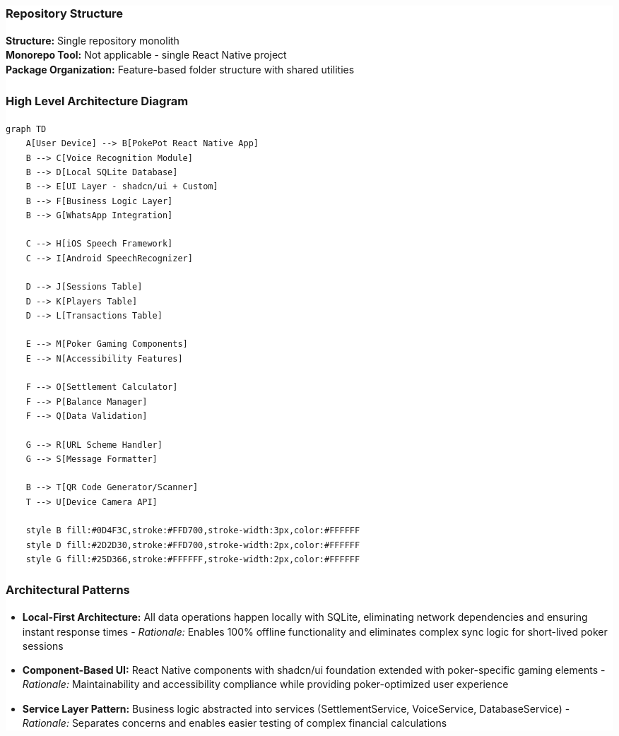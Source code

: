 ### Repository Structure

**Structure:** Single repository monolith  
**Monorepo Tool:** Not applicable - single React Native project  
**Package Organization:** Feature-based folder structure with shared utilities

### High Level Architecture Diagram

```mermaid
graph TD
    A[User Device] --> B[PokePot React Native App]
    B --> C[Voice Recognition Module]
    B --> D[Local SQLite Database]
    B --> E[UI Layer - shadcn/ui + Custom]
    B --> F[Business Logic Layer]
    B --> G[WhatsApp Integration]
    
    C --> H[iOS Speech Framework]
    C --> I[Android SpeechRecognizer]
    
    D --> J[Sessions Table]
    D --> K[Players Table] 
    D --> L[Transactions Table]
    
    E --> M[Poker Gaming Components]
    E --> N[Accessibility Features]
    
    F --> O[Settlement Calculator]
    F --> P[Balance Manager]
    F --> Q[Data Validation]
    
    G --> R[URL Scheme Handler]
    G --> S[Message Formatter]
    
    B --> T[QR Code Generator/Scanner]
    T --> U[Device Camera API]
    
    style B fill:#0D4F3C,stroke:#FFD700,stroke-width:3px,color:#FFFFFF
    style D fill:#2D2D30,stroke:#FFD700,stroke-width:2px,color:#FFFFFF
    style G fill:#25D366,stroke:#FFFFFF,stroke-width:2px,color:#FFFFFF
```

### Architectural Patterns

- **Local-First Architecture:** All data operations happen locally with SQLite, eliminating network dependencies and ensuring instant response times - _Rationale:_ Enables 100% offline functionality and eliminates complex sync logic for short-lived poker sessions

- **Component-Based UI:** React Native components with shadcn/ui foundation extended with poker-specific gaming elements - _Rationale:_ Maintainability and accessibility compliance while providing poker-optimized user experience

- **Service Layer Pattern:** Business logic abstracted into services (SettlementService, VoiceService, DatabaseService) - _Rationale:_ Separates concerns and enables easier testing of complex financial calculations
